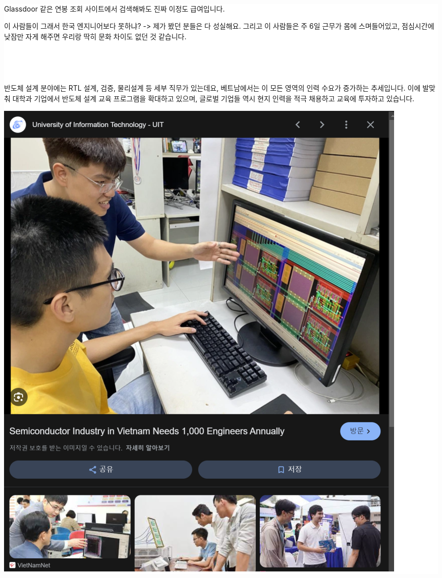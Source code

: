 Glassdoor 같은 연봉 조회 사이트에서 검색해봐도 진짜 이정도 급여입니다.

이 사람들이 그래서 한국 엔지니어보다 못하냐? -> 제가 봤던 분들은 다 성실해요. 그리고 이 사람들은 주 6일 근무가 몸에 스며들어있고, 점심시간에 낮잠만 자게 해주면 우리랑 딱히 문화 차이도 없던 것 같습니다.

​

 

​

반도체 설계 분야에는 RTL 설계, 검증, 물리설계 등 세부 직무가 있는데요, 베트남에서는 이 모든 영역의 인력 수요가 증가하는 추세입니다. 이에 발맞춰 대학과 기업에서 반도체 설계 교육 프로그램을 확대하고 있으며, 글로벌 기업들 역시 현지 인력을 적극 채용하고 교육에 투자하고 있습니다. 

![4](/assets/img/223437024119/4.png)
